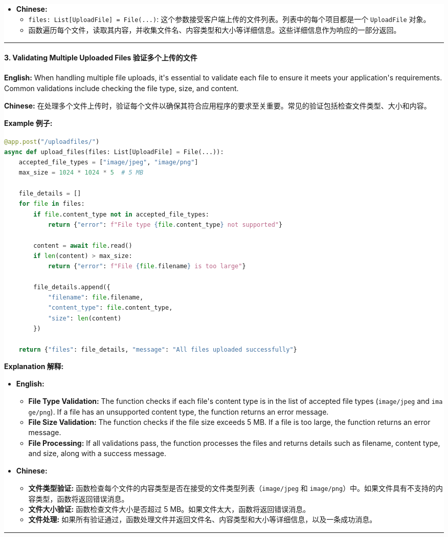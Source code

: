 - **Chinese:**
  - `files: List[UploadFile] = File(...)`: 这个参数接受客户端上传的文件列表。列表中的每个项目都是一个 `UploadFile` 对象。
  - 函数遍历每个文件，读取其内容，并收集文件名、内容类型和大小等详细信息。这些详细信息作为响应的一部分返回。

---

#### 3. Validating Multiple Uploaded Files 验证多个上传的文件

**English:**
When handling multiple file uploads, it's essential to validate each file to ensure it meets your application's requirements. Common validations include checking the file type, size, and content.

**Chinese:**
在处理多个文件上传时，验证每个文件以确保其符合应用程序的要求至关重要。常见的验证包括检查文件类型、大小和内容。

**Example 例子:**

```python
@app.post("/uploadfiles/")
async def upload_files(files: List[UploadFile] = File(...)):
    accepted_file_types = ["image/jpeg", "image/png"]
    max_size = 1024 * 1024 * 5  # 5 MB

    file_details = []
    for file in files:
        if file.content_type not in accepted_file_types:
            return {"error": f"File type {file.content_type} not supported"}
        
        content = await file.read()
        if len(content) > max_size:
            return {"error": f"File {file.filename} is too large"}
        
        file_details.append({
            "filename": file.filename,
            "content_type": file.content_type,
            "size": len(content)
        })
    
    return {"files": file_details, "message": "All files uploaded successfully"}
```

**Explanation 解释:**

- **English:**
  - **File Type Validation:** The function checks if each file's content type is in the list of accepted file types (`image/jpeg` and `image/png`). If a file has an unsupported content type, the function returns an error message.
  - **File Size Validation:** The function checks if the file size exceeds 5 MB. If a file is too large, the function returns an error message.
  - **File Processing:** If all validations pass, the function processes the files and returns details such as filename, content type, and size, along with a success message.

- **Chinese:**
  - **文件类型验证:** 函数检查每个文件的内容类型是否在接受的文件类型列表（`image/jpeg` 和 `image/png`）中。如果文件具有不支持的内容类型，函数将返回错误消息。
  - **文件大小验证:** 函数检查文件大小是否超过 5 MB。如果文件太大，函数将返回错误消息。
  - **文件处理:** 如果所有验证通过，函数处理文件并返回文件名、内容类型和大小等详细信息，以及一条成功消息。

---